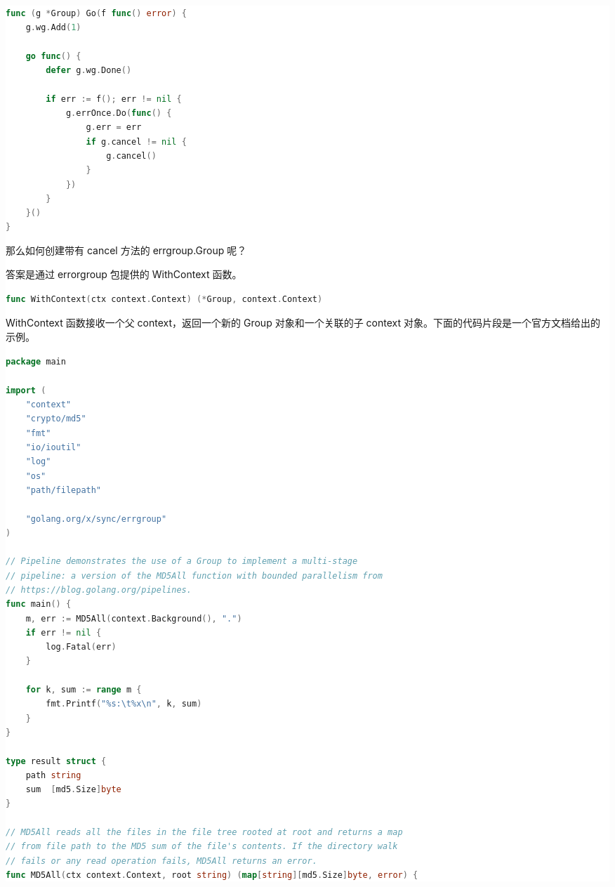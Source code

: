 ```go
func (g *Group) Go(f func() error) {
	g.wg.Add(1)

	go func() {
		defer g.wg.Done()

		if err := f(); err != nil {
			g.errOnce.Do(func() {
				g.err = err
				if g.cancel != nil {
					g.cancel()
				}
			})
		}
	}()
}
```

那么如何创建带有 cancel 方法的 errgroup.Group 呢？

答案是通过 errorgroup 包提供的 WithContext 函数。

```go
func WithContext(ctx context.Context) (*Group, context.Context)
```

WithContext 函数接收一个父 context，返回一个新的 Group 对象和一个关联的子 context 对象。下面的代码片段是一个官方文档给出的示例。

```go
package main

import (
	"context"
	"crypto/md5"
	"fmt"
	"io/ioutil"
	"log"
	"os"
	"path/filepath"

	"golang.org/x/sync/errgroup"
)

// Pipeline demonstrates the use of a Group to implement a multi-stage
// pipeline: a version of the MD5All function with bounded parallelism from
// https://blog.golang.org/pipelines.
func main() {
	m, err := MD5All(context.Background(), ".")
	if err != nil {
		log.Fatal(err)
	}

	for k, sum := range m {
		fmt.Printf("%s:\t%x\n", k, sum)
	}
}

type result struct {
	path string
	sum  [md5.Size]byte
}

// MD5All reads all the files in the file tree rooted at root and returns a map
// from file path to the MD5 sum of the file's contents. If the directory walk
// fails or any read operation fails, MD5All returns an error.
func MD5All(ctx context.Context, root string) (map[string][md5.Size]byte, error) {
```